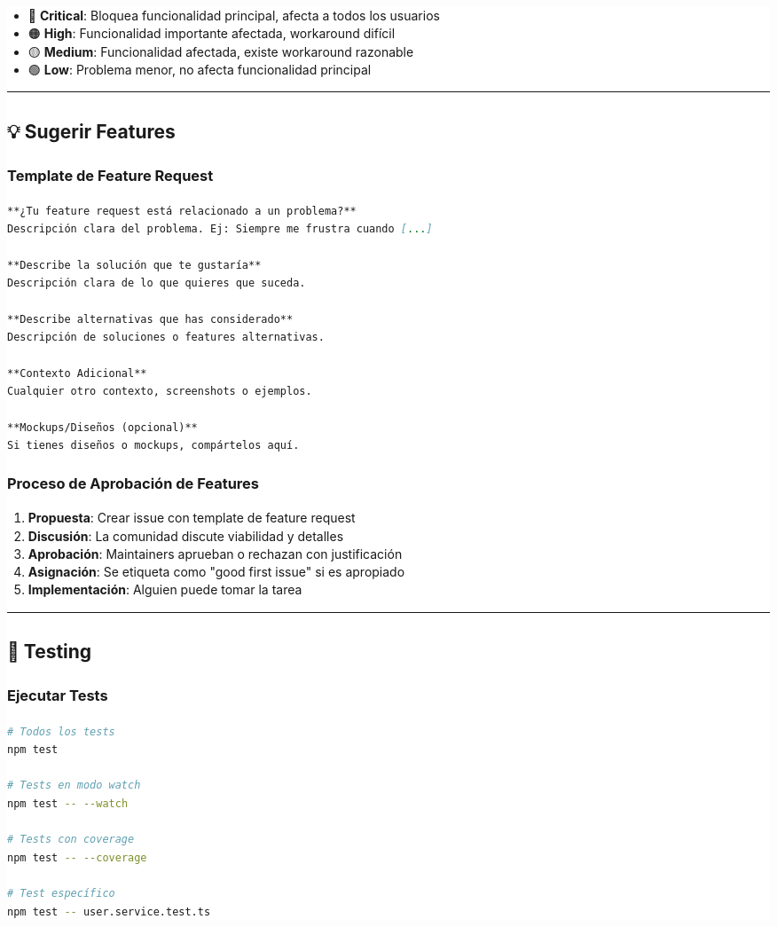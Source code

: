- 🔴 **Critical**: Bloquea funcionalidad principal, afecta a todos los usuarios
- 🟠 **High**: Funcionalidad importante afectada, workaround difícil
- 🟡 **Medium**: Funcionalidad afectada, existe workaround razonable
- 🟢 **Low**: Problema menor, no afecta funcionalidad principal

---

## 💡 Sugerir Features

### Template de Feature Request

```markdown
**¿Tu feature request está relacionado a un problema?**
Descripción clara del problema. Ej: Siempre me frustra cuando [...]

**Describe la solución que te gustaría**
Descripción clara de lo que quieres que suceda.

**Describe alternativas que has considerado**
Descripción de soluciones o features alternativas.

**Contexto Adicional**
Cualquier otro contexto, screenshots o ejemplos.

**Mockups/Diseños (opcional)**
Si tienes diseños o mockups, compártelos aquí.
```

### Proceso de Aprobación de Features

1. **Propuesta**: Crear issue con template de feature request
2. **Discusión**: La comunidad discute viabilidad y detalles
3. **Aprobación**: Maintainers aprueban o rechazan con justificación
4. **Asignación**: Se etiqueta como "good first issue" si es apropiado
5. **Implementación**: Alguien puede tomar la tarea

---

## 🧪 Testing

### Ejecutar Tests

```bash
# Todos los tests
npm test

# Tests en modo watch
npm test -- --watch

# Tests con coverage
npm test -- --coverage

# Test específico
npm test -- user.service.test.ts
```
